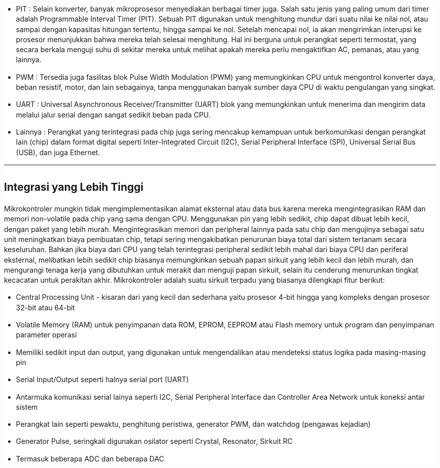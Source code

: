 * PIT : Selain konverter, banyak mikroprosesor menyediakan berbagai timer juga. Salah satu jenis yang paling umum dari timer adalah Programmable Interval Timer (PIT). Sebuah PIT digunakan untuk menghitung mundur dari suatu nilai ke nilai nol, atau sampai dengan kapasitas hitungan tertentu, hingga sampai ke nol. Setelah mencapai nol, ia akan mengirimkan interupsi ke prosesor menunjukkan bahwa mereka telah selesai menghitung. Hal ini berguna untuk perangkat seperti termostat, yang secara berkala menguji suhu di sekitar mereka untuk melihat apakah mereka perlu mengaktifkan AC, pemanas, atau yang lainnya.

* PWM : Tersedia juga fasilitas blok Pulse Width Modulation (PWM) yang memungkinkan CPU untuk mengontrol konverter daya, beban resistif, motor, dan lain sebagainya, tanpa menggunakan banyak sumber daya CPU di waktu pengulangan yang singkat.

* UART : Universal Asynchronous Receiver/Transmitter (UART) blok yang memungkinkan untuk menerima dan mengirim data melalui jalur serial dengan sangat sedikit beban pada CPU.

* Lainnya : Perangkat yang terintegrasi pada chip juga sering mencakup kemampuan untuk berkomunikasi dengan perangkat lain (chip) dalam format digital seperti Inter-Integrated Circuit (I2C), Serial Peripheral Interface (SPI), Universal Serial Bus (USB), dan juga Ethernet.

* * *

## Integrasi yang Lebih Tinggi
Mikrokontroler mungkin tidak mengimplementasikan alamat eksternal atau data bus karena mereka mengintegrasikan RAM
dan memori non-volatile pada chip yang sama dengan CPU. Menggunakan pin yang lebih sedikit, chip dapat dibuat lebih kecil, dengan paket yang lebih murah.
Mengintegrasikan memori dan peripheral lainnya pada satu chip dan mengujinya sebagai satu unit meningkatkan biaya pembuatan chip, tetapi sering mengakibatkan penurunan biaya total dari sistem tertanam secara keseluruhan.
Bahkan jika biaya dari CPU yang telah terintegrasi peripheral sedikit lebih mahal dari biaya CPU dan periferal eksternal, melibatkan lebih sedikit chip biasanya memungkinkan sebuah papan sirkuit yang lebih kecil dan lebih murah, dan mengurangi tenaga kerja yang dibutuhkan untuk merakit dan menguji papan sirkuit, selain itu cenderung menurunkan tingkat kecacatan untuk perakitan akhir.
Mikrokontroler adalah suatu sirkuit terpadu yang biasanya dilengkapi fitur berikut:

* Central Processing Unit - kisaran dari yang kecil dan sederhana yaitu prosesor 4-bit hingga yang kompleks dengan prosesor 32-bit atau 64-bit

* Volatile Memory (RAM) untuk penyimpanan data ROM, EPROM, EEPROM atau Flash memory untuk program dan penyimpanan parameter operasi

* Memiliki sedikit input dan output, yang digunakan untuk mengendalikan atau mendeteksi status logika pada masing-masing pin

* Serial Input/Output seperti halnya serial port (UART)

* Antarmuka komunikasi serial lainya seperti I2C, Serial Peripheral Interface dan Controller Area Network untuk koneksi antar sistem

* Perangkat lain seperti pewaktu, penghitung peristiwa, generator PWM, dan watchdog (pengawas kejadian)

* Generator Pulse, seringkali digunakan osilator seperti Crystal, Resonator, Sirkuit RC

* Termasuk beberapa ADC dan beberapa DAC

